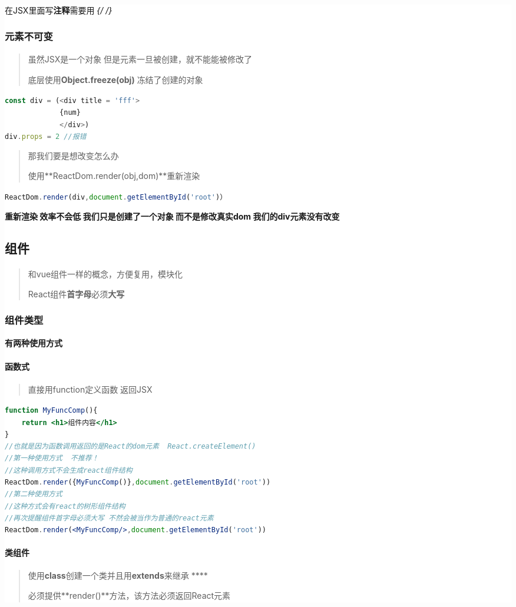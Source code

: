 在JSX里面写**注释**需要用 **{/* */}**

### 元素不可变

>虽然JSX是一个对象 但是元素一旦被创建，就不能能被修改了
>
>底层使用**Object.freeze(obj)** 冻结了创建的对象

```js
const div = (<div title = 'fff'>
             {num}
             </div>)
div.props = 2 //报错
```

>那我们要是想改变怎么办
>
>使用**ReactDom.render(obj,dom)**重新渲染

```js
ReactDom.render(div,document.getElementById('root')）
```

**重新渲染  效率不会低 我们只是创建了一个对象 而不是修改真实dom 我们的div元素没有改变**

## 组件

>和vue组件一样的概念，方便复用，模块化
>
>React组件**首字母**必须**大写**

### 组件类型

**有两种使用方式**

#### 函数式

>直接用function定义函数 返回JSX

```jsx
function MyFuncComp(){
    return <h1>组件内容</h1>
}
//也就是因为函数调用返回的是React的dom元素  React.createElement()
//第一种使用方式  不推荐！
//这种调用方式不会生成react组件结构
ReactDom.render({MyFuncComp()},document.getElementById('root'))
//第二种使用方式
//这种方式会有react的树形组件结构
//再次提醒组件首字母必须大写 不然会被当作为普通的react元素
ReactDom.render(<MyFuncComp/>,document.getElementById('root'))
```

#### 类组件

>使用**class**创建一个类并且用**extends**来继承 ****
>
>必须提供**render()**方法，该方法必须返回React元素
